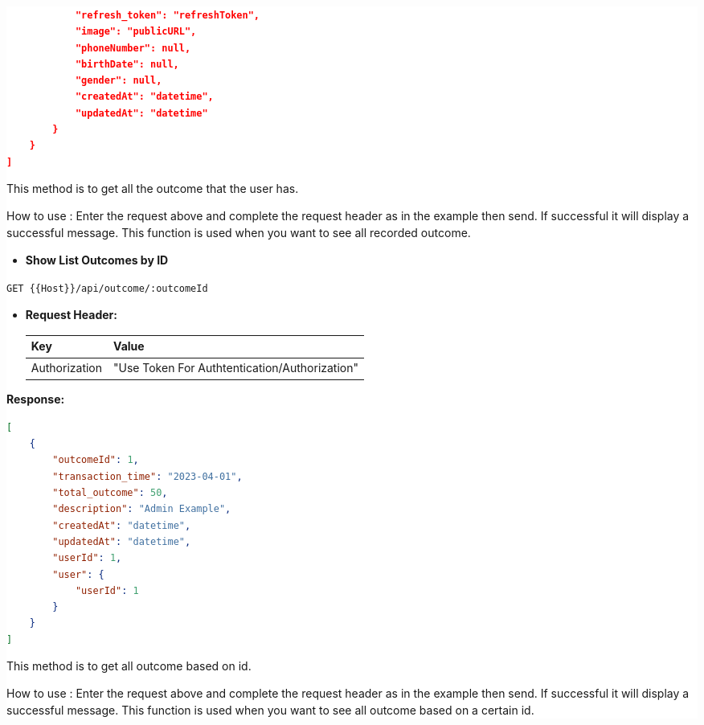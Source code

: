 ```JSON
            "refresh_token": "refreshToken",
            "image": "publicURL",
            "phoneNumber": null,
            "birthDate": null,
            "gender": null,
            "createdAt": "datetime",
            "updatedAt": "datetime"
        }
    }
]
```

This method is to get all the outcome that the user has.

How to use :
Enter the request above and complete the request header as in the example then send. If successful it will display a successful message. This function is used when you want to see all recorded outcome.

- **Show List Outcomes by ID**

```bash
GET {{Host}}/api/outcome/:outcomeId
```

- **Request Header:**

  | Key           | Value                                         |
  | ------------- | --------------------------------------------- |
  | Authorization | "Use Token For Authtentication/Authorization" |

**Response:**

```JSON
[
    {
        "outcomeId": 1,
        "transaction_time": "2023-04-01",
        "total_outcome": 50,
        "description": "Admin Example",
        "createdAt": "datetime",
        "updatedAt": "datetime",
        "userId": 1,
        "user": {
            "userId": 1
        }
    }
]
```

This method is to get all outcome based on id.

How to use :
Enter the request above and complete the request header as in the example then send. If successful it will display a successful message. This function is used when you want to see all outcome based on a certain id.
